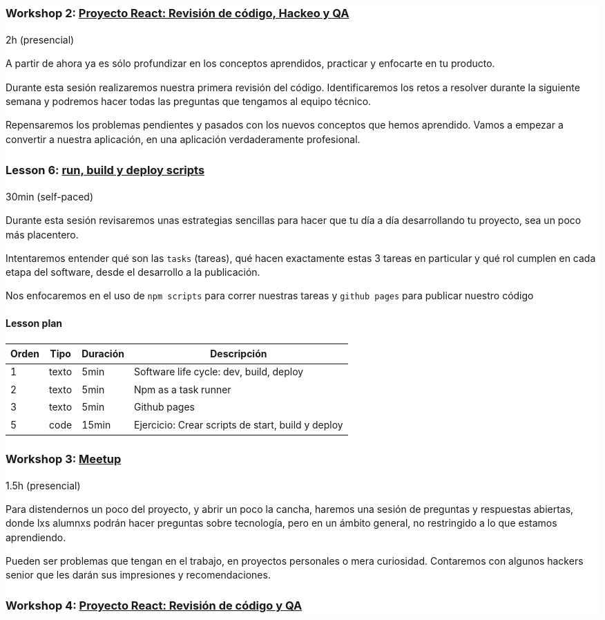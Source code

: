 
### Workshop 2: [Proyecto React: Revisión de código, Hackeo y QA](07-W02-code-review/index.md)

2h (presencial)

A partir de ahora ya es sólo profundizar en los conceptos aprendidos, practicar y enfocarte en tu producto.

Durante esta sesión realizaremos nuestra primera revisión del código. Identificaremos los retos a resolver durante la siguiente semana y podremos hacer todas las preguntas que tengamos al equipo técnico.

Repensaremos los problemas pendientes y pasados con los nuevos conceptos que hemos aprendido. Vamos a empezar a convertir a nuestra aplicación, en una aplicación verdaderamente profesional.

### Lesson 6: [run, build y deploy scripts](08-L06-build-tools/index.md)

30min (self-paced)

Durante esta sesión revisaremos unas estrategias sencillas para hacer que tu día a día desarrollando tu proyecto, sea un poco más placentero.

Intentaremos entender qué son las `tasks` (tareas), qué hacen exactamente estas 3 tareas en particular y qué rol cumplen en cada etapa del software, desde el desarrollo a la publicación.

Nos enfocaremos en el uso de `npm scripts` para correr nuestras tareas y `github pages` para publicar nuestro código

#### Lesson plan

| Orden |  Tipo  | Duración | Descripción
|-------|--------|----------|------------
|   1   | texto  |    5min  | Software life cycle: dev, build, deploy
|   2   | texto  |    5min  | Npm as a task runner
|   3   | texto  |    5min  | Github pages
|   5   | code   |   15min  | Ejercicio: Crear scripts de start, build y deploy


### Workshop 3: [Meetup](09-W03-meetup/index.md)

1.5h (presencial)

Para distendernos un poco del proyecto, y abrir un poco la cancha, haremos una sesión de preguntas y respuestas abiertas, donde lxs alumnxs podrán hacer preguntas sobre tecnología, pero en un ámbito general, no restringido a lo que estamos aprendiendo.

Pueden ser problemas que tengan en el trabajo, en proyectos personales o mera curiosidad. Contaremos con algunos hackers senior que les darán sus impresiones y recomendaciones.


### Workshop 4: [Proyecto React: Revisión de código y QA](10-W04-code-review/index.md)
